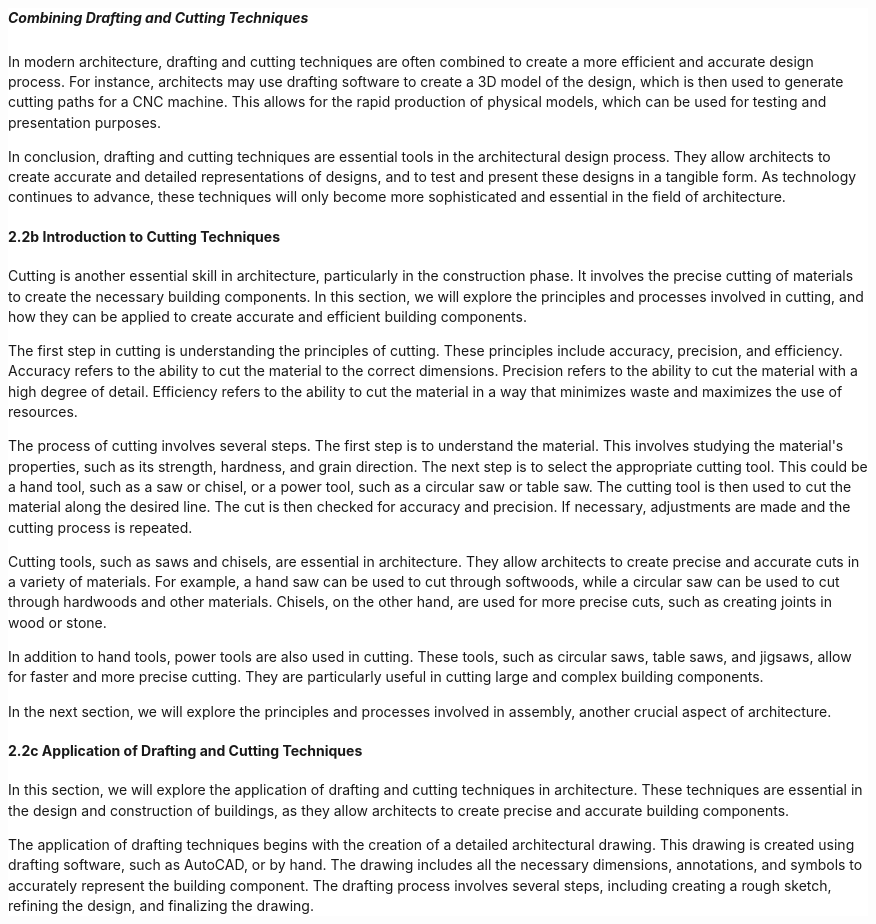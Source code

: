 ##### Combining Drafting and Cutting Techniques

In modern architecture, drafting and cutting techniques are often combined to create a more efficient and accurate design process. For instance, architects may use drafting software to create a 3D model of the design, which is then used to generate cutting paths for a CNC machine. This allows for the rapid production of physical models, which can be used for testing and presentation purposes.

In conclusion, drafting and cutting techniques are essential tools in the architectural design process. They allow architects to create accurate and detailed representations of designs, and to test and present these designs in a tangible form. As technology continues to advance, these techniques will only become more sophisticated and essential in the field of architecture.




#### 2.2b Introduction to Cutting Techniques

Cutting is another essential skill in architecture, particularly in the construction phase. It involves the precise cutting of materials to create the necessary building components. In this section, we will explore the principles and processes involved in cutting, and how they can be applied to create accurate and efficient building components.

The first step in cutting is understanding the principles of cutting. These principles include accuracy, precision, and efficiency. Accuracy refers to the ability to cut the material to the correct dimensions. Precision refers to the ability to cut the material with a high degree of detail. Efficiency refers to the ability to cut the material in a way that minimizes waste and maximizes the use of resources.

The process of cutting involves several steps. The first step is to understand the material. This involves studying the material's properties, such as its strength, hardness, and grain direction. The next step is to select the appropriate cutting tool. This could be a hand tool, such as a saw or chisel, or a power tool, such as a circular saw or table saw. The cutting tool is then used to cut the material along the desired line. The cut is then checked for accuracy and precision. If necessary, adjustments are made and the cutting process is repeated.

Cutting tools, such as saws and chisels, are essential in architecture. They allow architects to create precise and accurate cuts in a variety of materials. For example, a hand saw can be used to cut through softwoods, while a circular saw can be used to cut through hardwoods and other materials. Chisels, on the other hand, are used for more precise cuts, such as creating joints in wood or stone.

In addition to hand tools, power tools are also used in cutting. These tools, such as circular saws, table saws, and jigsaws, allow for faster and more precise cutting. They are particularly useful in cutting large and complex building components.

In the next section, we will explore the principles and processes involved in assembly, another crucial aspect of architecture.

#### 2.2c Application of Drafting and Cutting Techniques

In this section, we will explore the application of drafting and cutting techniques in architecture. These techniques are essential in the design and construction of buildings, as they allow architects to create precise and accurate building components.

The application of drafting techniques begins with the creation of a detailed architectural drawing. This drawing is created using drafting software, such as AutoCAD, or by hand. The drawing includes all the necessary dimensions, annotations, and symbols to accurately represent the building component. The drafting process involves several steps, including creating a rough sketch, refining the design, and finalizing the drawing.
